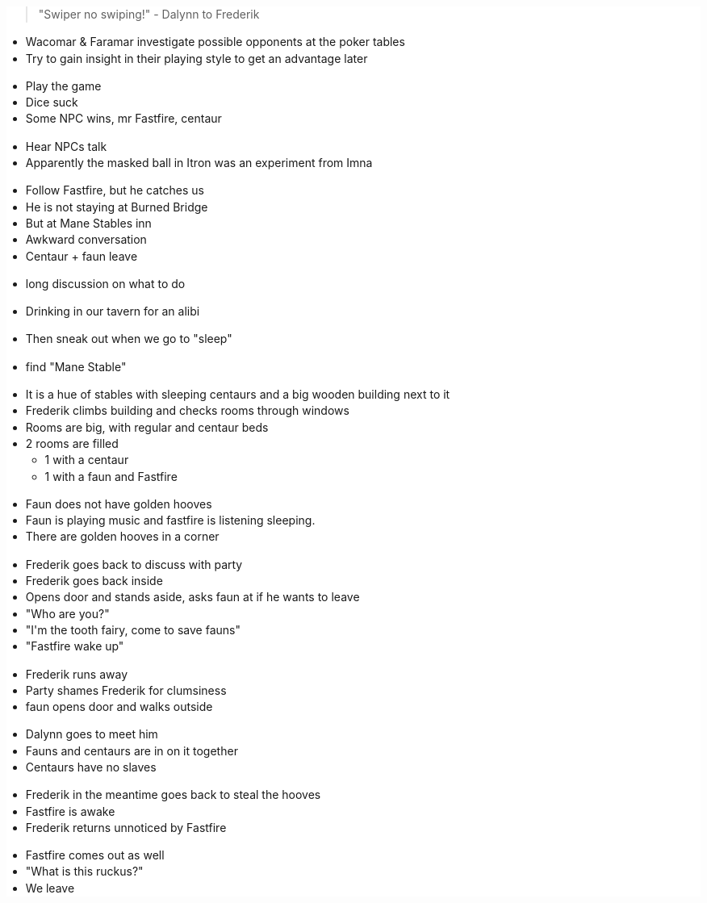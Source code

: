 > "Swiper no swiping!" - Dalynn to Frederik

- Wacomar & Faramar investigate possible opponents at the poker tables
- Try to gain insight in their playing style to get an advantage later

+ Play the game
+ Dice suck
+ Some NPC wins, mr Fastfire, centaur

- Hear NPCs talk
- Apparently the masked ball in Itron was an experiment from Imna

+ Follow Fastfire, but he catches us
+ He is not staying at Burned Bridge
+ But at Mane Stables inn
+ Awkward conversation
+ Centaur + faun leave

- long discussion on what to do

- Drinking in our tavern for an alibi
- Then sneak out when we go to "sleep"
- find "Mane Stable"

+ It is a hue of stables with sleeping centaurs and a big wooden building next to it
+ Frederik climbs building and checks rooms through windows
+ Rooms are big, with regular and centaur beds
+ 2 rooms are filled
    - 1 with a centaur
    - 1 with a faun and Fastfire

- Faun does not have golden hooves
- Faun is playing music and fastfire is listening sleeping.
- There are golden hooves in a corner

+ Frederik goes back to discuss with party
+ Frederik goes back inside
+ Opens door and stands aside, asks faun at if he wants to leave
+ "Who are you?"
+ "I'm the tooth fairy, come to save fauns"
+ "Fastfire wake up"

- Frederik runs away
- Party shames Frederik for clumsiness
- faun opens door and walks outside

+ Dalynn goes to meet him
+ Fauns and centaurs are in on it together
+ Centaurs have no slaves

- Frederik in the meantime goes back to steal the hooves
- Fastfire is awake
- Frederik returns unnoticed by Fastfire

+ Fastfire comes out as well
+ "What is this ruckus?"
+ We leave